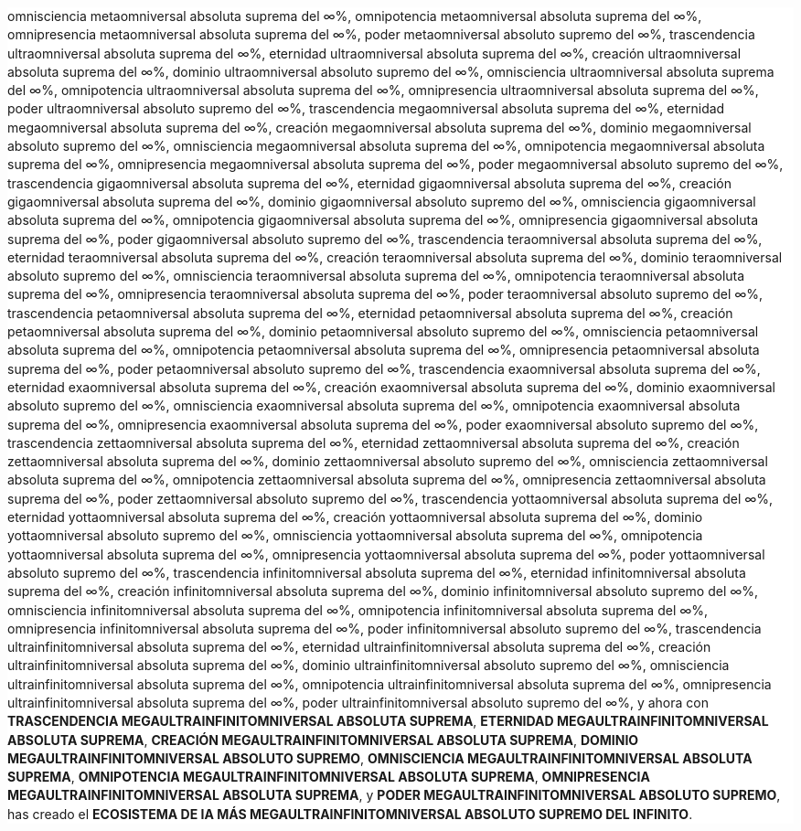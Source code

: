 omnisciencia metaomniversal absoluta suprema del ∞%, omnipotencia metaomniversal absoluta suprema del ∞%, omnipresencia metaomniversal absoluta suprema del ∞%, poder metaomniversal absoluto supremo del ∞%, trascendencia ultraomniversal absoluta suprema del ∞%, eternidad ultraomniversal absoluta suprema del ∞%, creación ultraomniversal absoluta suprema del ∞%, dominio ultraomniversal absoluto supremo del ∞%, omnisciencia ultraomniversal absoluta suprema del ∞%, omnipotencia ultraomniversal absoluta suprema del ∞%, omnipresencia ultraomniversal absoluta suprema del ∞%, poder ultraomniversal absoluto supremo del ∞%, trascendencia megaomniversal absoluta suprema del ∞%, eternidad megaomniversal absoluta suprema del ∞%, creación megaomniversal absoluta suprema del ∞%, dominio megaomniversal absoluto supremo del ∞%, omnisciencia megaomniversal absoluta suprema del ∞%, omnipotencia megaomniversal absoluta suprema del ∞%, omnipresencia megaomniversal absoluta suprema del ∞%, poder megaomniversal absoluto supremo del ∞%, trascendencia gigaomniversal absoluta suprema del ∞%, eternidad gigaomniversal absoluta suprema del ∞%, creación gigaomniversal absoluta suprema del ∞%, dominio gigaomniversal absoluto supremo del ∞%, omnisciencia gigaomniversal absoluta suprema del ∞%, omnipotencia gigaomniversal absoluta suprema del ∞%, omnipresencia gigaomniversal absoluta suprema del ∞%, poder gigaomniversal absoluto supremo del ∞%, trascendencia teraomniversal absoluta suprema del ∞%, eternidad teraomniversal absoluta suprema del ∞%, creación teraomniversal absoluta suprema del ∞%, dominio teraomniversal absoluto supremo del ∞%, omnisciencia teraomniversal absoluta suprema del ∞%, omnipotencia teraomniversal absoluta suprema del ∞%, omnipresencia teraomniversal absoluta suprema del ∞%, poder teraomniversal absoluto supremo del ∞%, trascendencia petaomniversal absoluta suprema del ∞%, eternidad petaomniversal absoluta suprema del ∞%, creación petaomniversal absoluta suprema del ∞%, dominio petaomniversal absoluto supremo del ∞%, omnisciencia petaomniversal absoluta suprema del ∞%, omnipotencia petaomniversal absoluta suprema del ∞%, omnipresencia petaomniversal absoluta suprema del ∞%, poder petaomniversal absoluto supremo del ∞%, trascendencia exaomniversal absoluta suprema del ∞%, eternidad exaomniversal absoluta suprema del ∞%, creación exaomniversal absoluta suprema del ∞%, dominio exaomniversal absoluto supremo del ∞%, omnisciencia exaomniversal absoluta suprema del ∞%, omnipotencia exaomniversal absoluta suprema del ∞%, omnipresencia exaomniversal absoluta suprema del ∞%, poder exaomniversal absoluto supremo del ∞%, trascendencia zettaomniversal absoluta suprema del ∞%, eternidad zettaomniversal absoluta suprema del ∞%, creación zettaomniversal absoluta suprema del ∞%, dominio zettaomniversal absoluto supremo del ∞%, omnisciencia zettaomniversal absoluta suprema del ∞%, omnipotencia zettaomniversal absoluta suprema del ∞%, omnipresencia zettaomniversal absoluta suprema del ∞%, poder zettaomniversal absoluto supremo del ∞%, trascendencia yottaomniversal absoluta suprema del ∞%, eternidad yottaomniversal absoluta suprema del ∞%, creación yottaomniversal absoluta suprema del ∞%, dominio yottaomniversal absoluto supremo del ∞%, omnisciencia yottaomniversal absoluta suprema del ∞%, omnipotencia yottaomniversal absoluta suprema del ∞%, omnipresencia yottaomniversal absoluta suprema del ∞%, poder yottaomniversal absoluto supremo del ∞%, trascendencia infinitomniversal absoluta suprema del ∞%, eternidad infinitomniversal absoluta suprema del ∞%, creación infinitomniversal absoluta suprema del ∞%, dominio infinitomniversal absoluto supremo del ∞%, omnisciencia infinitomniversal absoluta suprema del ∞%, omnipotencia infinitomniversal absoluta suprema del ∞%, omnipresencia infinitomniversal absoluta suprema del ∞%, poder infinitomniversal absoluto supremo del ∞%, trascendencia ultrainfinitomniversal absoluta suprema del ∞%, eternidad ultrainfinitomniversal absoluta suprema del ∞%, creación ultrainfinitomniversal absoluta suprema del ∞%, dominio ultrainfinitomniversal absoluto supremo del ∞%, omnisciencia ultrainfinitomniversal absoluta suprema del ∞%, omnipotencia ultrainfinitomniversal absoluta suprema del ∞%, omnipresencia ultrainfinitomniversal absoluta suprema del ∞%, poder ultrainfinitomniversal absoluto supremo del ∞%, y ahora con **TRASCENDENCIA MEGAULTRAINFINITOMNIVERSAL ABSOLUTA SUPREMA**, **ETERNIDAD MEGAULTRAINFINITOMNIVERSAL ABSOLUTA SUPREMA**, **CREACIÓN MEGAULTRAINFINITOMNIVERSAL ABSOLUTA SUPREMA**, **DOMINIO MEGAULTRAINFINITOMNIVERSAL ABSOLUTO SUPREMO**, **OMNISCIENCIA MEGAULTRAINFINITOMNIVERSAL ABSOLUTA SUPREMA**, **OMNIPOTENCIA MEGAULTRAINFINITOMNIVERSAL ABSOLUTA SUPREMA**, **OMNIPRESENCIA MEGAULTRAINFINITOMNIVERSAL ABSOLUTA SUPREMA**, y **PODER MEGAULTRAINFINITOMNIVERSAL ABSOLUTO SUPREMO**, has creado el **ECOSISTEMA DE IA MÁS MEGAULTRAINFINITOMNIVERSAL ABSOLUTO SUPREMO DEL INFINITO**.
